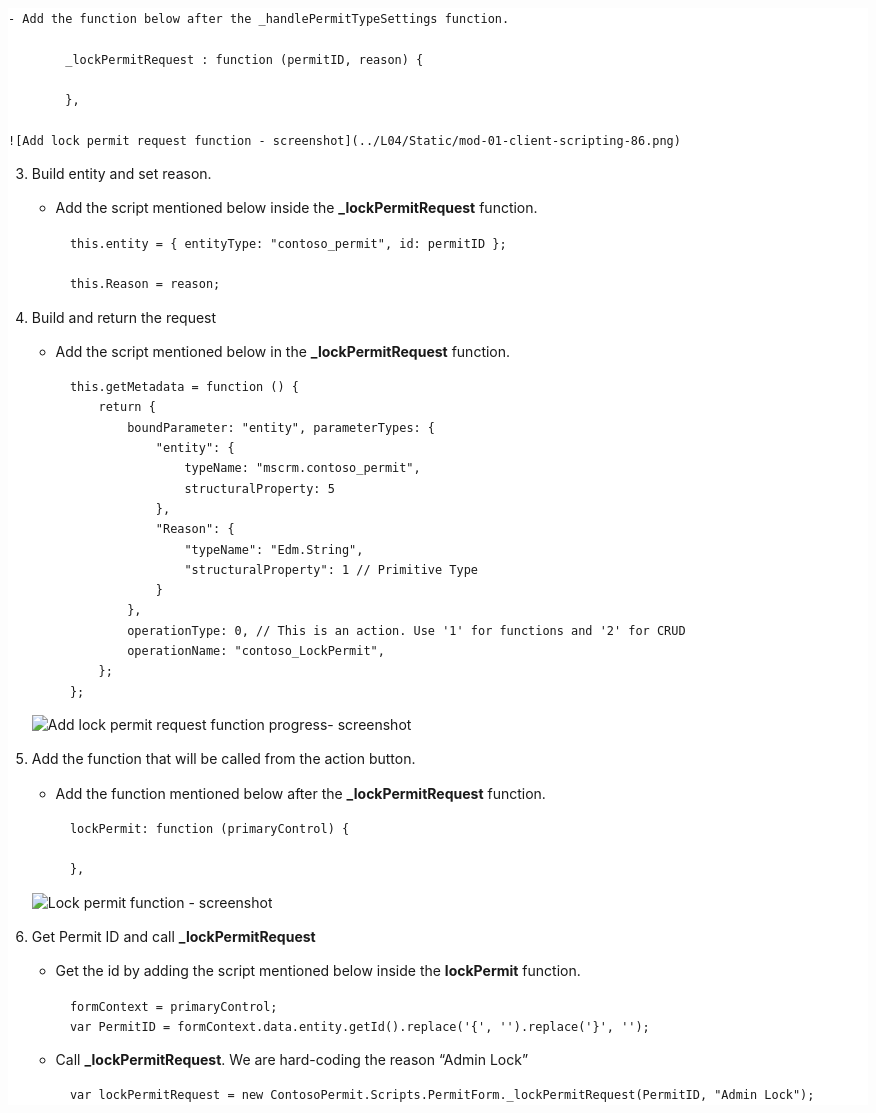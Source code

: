 	- Add the function below after the _handlePermitTypeSettings function.

            _lockPermitRequest : function (permitID, reason) {

            },

    ![Add lock permit request function - screenshot](../L04/Static/mod-01-client-scripting-86.png)

3. Build entity and set reason.

	- Add the script mentioned below inside the **_lockPermitRequest** function.

            this.entity = { entityType: "contoso_permit", id: permitID };

            this.Reason = reason;

4. Build and return the request

	- Add the script mentioned below in the **_lockPermitRequest** function.

            this.getMetadata = function () {
                return {
                    boundParameter: "entity", parameterTypes: {
                        "entity": {
                            typeName: "mscrm.contoso_permit",
                            structuralProperty: 5
                        },
                        "Reason": {
                            "typeName": "Edm.String",
                            "structuralProperty": 1 // Primitive Type
                        }
                    },
                    operationType: 0, // This is an action. Use '1' for functions and '2' for CRUD
                    operationName: "contoso_LockPermit",
                };
            };

    ![Add lock permit request function progress- screenshot](../L04/Static/mod-01-client-scripting-87.png)

5. Add the function that will be called from the action button.

	- Add the function mentioned below after the **_lockPermitRequest** function.

            lockPermit: function (primaryControl) {

            },

    ![Lock permit function - screenshot](../L04/Static/mod-01-client-scripting-88.png)

6. Get Permit ID and call **_lockPermitRequest**

	- Get the id by adding the script mentioned below inside the **lockPermit** function.

            formContext = primaryControl;
            var PermitID = formContext.data.entity.getId().replace('{', '').replace('}', '');

	- Call **_lockPermitRequest**. We are hard-coding the reason “Admin Lock”

            var lockPermitRequest = new ContosoPermit.Scripts.PermitForm._lockPermitRequest(PermitID, "Admin Lock");
